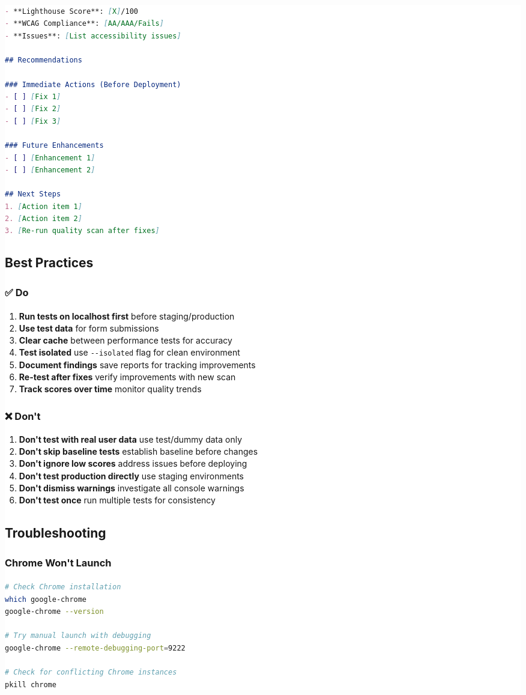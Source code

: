 ```markdown
- **Lighthouse Score**: [X]/100
- **WCAG Compliance**: [AA/AAA/Fails]
- **Issues**: [List accessibility issues]

## Recommendations

### Immediate Actions (Before Deployment)
- [ ] [Fix 1]
- [ ] [Fix 2]
- [ ] [Fix 3]

### Future Enhancements
- [ ] [Enhancement 1]
- [ ] [Enhancement 2]

## Next Steps
1. [Action item 1]
2. [Action item 2]
3. [Re-run quality scan after fixes]
```

## Best Practices

### ✅ Do
1. **Run tests on localhost first** before staging/production
2. **Use test data** for form submissions
3. **Clear cache** between performance tests for accuracy
4. **Test isolated** use `--isolated` flag for clean environment
5. **Document findings** save reports for tracking improvements
6. **Re-test after fixes** verify improvements with new scan
7. **Track scores over time** monitor quality trends

### ❌ Don't
1. **Don't test with real user data** use test/dummy data only
2. **Don't skip baseline tests** establish baseline before changes
3. **Don't ignore low scores** address issues before deploying
4. **Don't test production directly** use staging environments
5. **Don't dismiss warnings** investigate all console warnings
6. **Don't test once** run multiple tests for consistency

## Troubleshooting

### Chrome Won't Launch

```bash
# Check Chrome installation
which google-chrome
google-chrome --version

# Try manual launch with debugging
google-chrome --remote-debugging-port=9222

# Check for conflicting Chrome instances
pkill chrome
```
